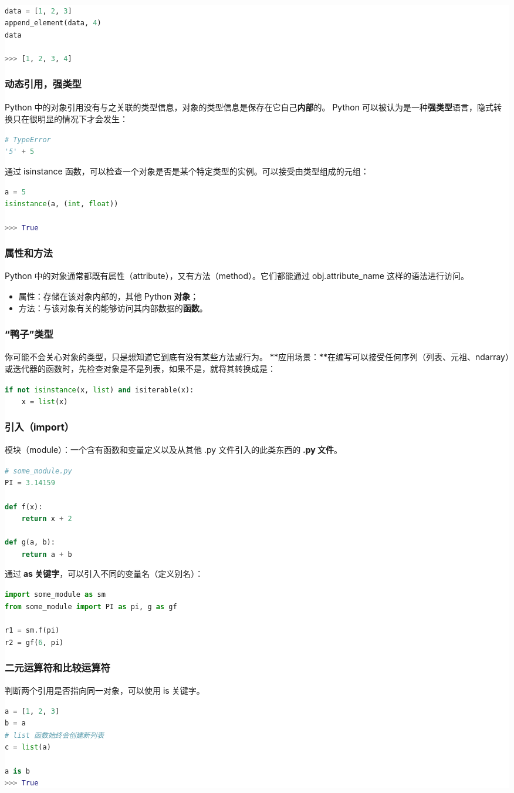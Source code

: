 ```python
data = [1, 2, 3]
append_element(data, 4)
data

>>> [1, 2, 3, 4]
```
### 动态引用，强类型
Python 中的对象引用没有与之关联的类型信息，对象的类型信息是保存在它自己**内部**的。
Python 可以被认为是一种**强类型**语言，隐式转换只在很明显的情况下才会发生：
```python
# TypeError
'5' + 5
```
通过 isinstance 函数，可以检查一个对象是否是某个特定类型的实例。可以接受由类型组成的元组：
```python
a = 5
isinstance(a, (int, float))

>>> True
```
### 属性和方法
Python 中的对象通常都既有属性（attribute），又有方法（method）。它们都能通过 obj.attribute_name 这样的语法进行访问。
* 属性：存储在该对象内部的，其他 Python **对象**；
* 方法：与该对象有关的能够访问其内部数据的**函数**。

### “鸭子”类型
你可能不会关心对象的类型，只是想知道它到底有没有某些方法或行为。
**应用场景：**在编写可以接受任何序列（列表、元祖、ndarray）或迭代器的函数时，先检查对象是不是列表，如果不是，就将其转换成是：
```python
if not isinstance(x, list) and isiterable(x):
    x = list(x)
```
### 引入（import）
模块（module）：一个含有函数和变量定义以及从其他 .py 文件引入的此类东西的 **.py 文件**。
```python
# some_module.py
PI = 3.14159

def f(x):
    return x + 2

def g(a, b):
    return a + b
```
通过 **as 关键字**，可以引入不同的变量名（定义别名）：
```python
import some_module as sm
from some_module import PI as pi, g as gf

r1 = sm.f(pi)
r2 = gf(6, pi)
```
### 二元运算符和比较运算符
判断两个引用是否指向同一对象，可以使用 is 关键字。
```python
a = [1, 2, 3]
b = a
# list 函数始终会创建新列表
c = list(a)

a is b
>>> True
```